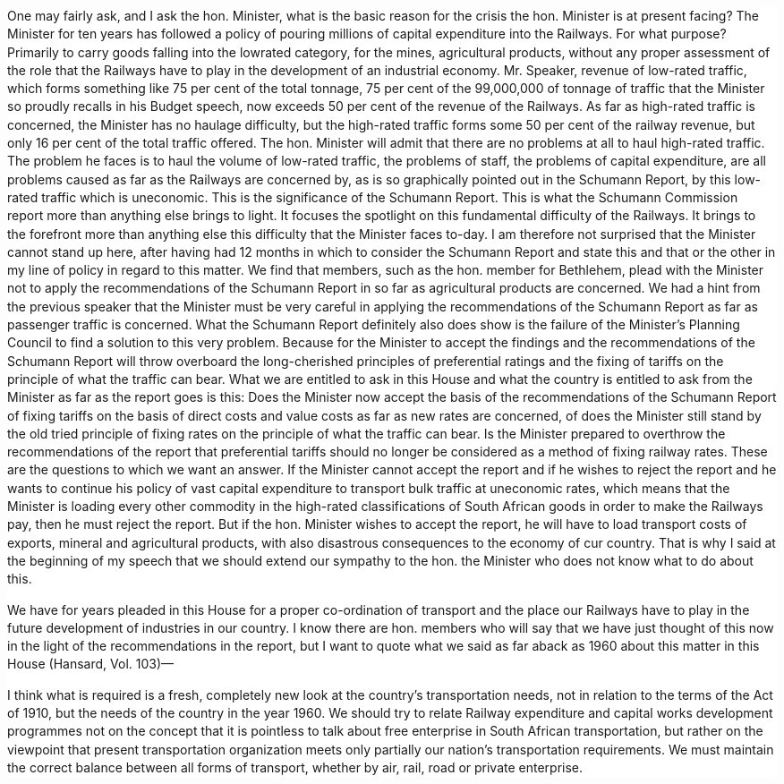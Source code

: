 <p>One may fairly ask, and I ask the hon. Minister, what is the basic reason for the crisis the hon. Minister is at present facing? The Minister for ten years has followed a policy of pouring millions of capital expenditure into the Railways. For what purpose? Primarily to carry goods falling into the lowrated category, for the mines, agricultural products, without any proper assessment of the role that the Railways have to play in the development of an industrial economy. Mr. Speaker, revenue of low-rated traffic, which forms something like 75 per cent of the total tonnage, 75 per cent of the 99,000,000 of tonnage of traffic that the Minister so proudly recalls in his Budget speech, now exceeds 50 per cent of the revenue of the Railways. As far as high-rated traffic is concerned, the Minister has no haulage difficulty, but the high-rated traffic forms some 50 per cent of the railway revenue, but only 16 per cent of the total traffic offered. The hon. Minister will admit that there are no problems at all to haul high-rated traffic. The problem he faces is to haul the volume of low-rated traffic, the problems of staff, the problems of capital expenditure, are all problems caused as far as the Railways are concerned by, as is so graphically pointed out in the Schumann Report, by this low-rated traffic which is uneconomic. This is the significance of the Schumann Report. This is what the Schumann Commission report more than anything else brings to light. It focuses the spotlight on this fundamental difficulty of the Railways. It brings to the forefront more than anything else this difficulty that the Minister faces to-day. I am therefore not surprised that the Minister cannot stand up here, after having had 12 months in which to consider the Schumann Report and state this and that or the other in my line of policy in regard to this matter. We find that members, such as the hon. member for Bethlehem, plead with the Minister not to apply the recommendations of the Schumann Report in so far as agricultural products are concerned. We had a hint from the previous speaker that the Minister must be very careful in applying the recommendations of the Schumann Report as far as passenger traffic is concerned. What the Schumann Report definitely also does show is the failure of the Minister&#x2019;s Planning Council to find a solution to this very problem. Because for the Minister to accept the findings and the recommendations of the Schumann Report will throw overboard the long-cherished principles of preferential ratings and the fixing of tariffs on the principle of what the traffic can bear. What we are entitled to ask in this House and what the country is entitled to ask from the Minister as far as the report goes is this: Does the Minister now accept the basis of the recommendations of the Schumann Report of fixing tariffs on the basis of direct costs and value costs as far as new rates are concerned, of does the Minister still stand by the old tried principle of fixing rates on the principle of what the traffic can bear. Is the Minister prepared to overthrow the recommendations of the report that preferential tariffs should no longer be considered as a method of fixing railway rates. These are the questions to which we want an answer. If the Minister cannot accept the report and if he wishes to reject the report and he wants to continue his policy of vast capital expenditure to transport bulk traffic at uneconomic rates, which means that the Minister is loading every other commodity in the high-rated classifications of South African goods in order to make the Railways pay, then he must reject the report. But if the hon. Minister wishes to accept the report, he will have to load transport costs of exports, mineral and agricultural products, with also disastrous consequences to the economy of cur country. That is why I said at the beginning of my speech that we should extend our sympathy to the hon. the Minister who does not know what to do about this.</p>

<p><span class="col_2497-2498" refersTo="page_1264"/>We have for years pleaded in this House for a proper co-ordination of transport and the place our Railways have to play in the future development of industries in our country. I know there are hon. members who will say that we have just thought of this now in the light of the recommendations in the report, but I want to quote what we said as far aback as 1960 about this matter in this House (Hansard, Vol. 103)&#x2014;</p>

<block name="quote">I think what is required is a fresh, completely new look at the country&#x2019;s transportation needs, not in relation to the terms of the Act of 1910, but the needs of the country in the year 1960. We should try to relate Railway expenditure and capital works development programmes not on the concept that it is pointless to talk about free enterprise in South African transportation, but rather on the viewpoint that present transportation organization meets only partially our nation&#x2019;s transportation requirements. We must maintain the correct balance between all forms of transport, whether by air, rail, road or private enterprise.</block>
